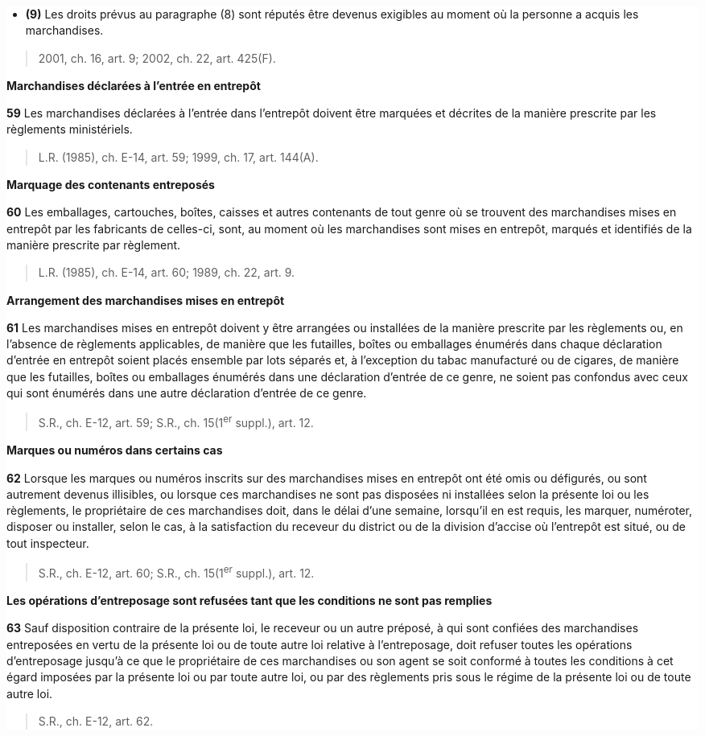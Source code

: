 - **(9)** Les droits prévus au paragraphe (8) sont réputés être devenus exigibles au moment où la personne a acquis les marchandises.
> 2001, ch. 16, art. 9; 2002, ch. 22, art. 425(F).





**Marchandises déclarées à l’entrée en entrepôt**

**59** Les marchandises déclarées à l’entrée dans l’entrepôt doivent être marquées et décrites de la manière prescrite par les règlements ministériels.
> L.R. (1985), ch. E-14, art. 59; 1999, ch. 17, art. 144(A).





**Marquage des contenants entreposés**

**60** Les emballages, cartouches, boîtes, caisses et autres contenants de tout genre où se trouvent des marchandises mises en entrepôt par les fabricants de celles-ci, sont, au moment où les marchandises sont mises en entrepôt, marqués et identifiés de la manière prescrite par règlement.
> L.R. (1985), ch. E-14, art. 60; 1989, ch. 22, art. 9.





**Arrangement des marchandises mises en entrepôt**

**61** Les marchandises mises en entrepôt doivent y être arrangées ou installées de la manière prescrite par les règlements ou, en l’absence de règlements applicables, de manière que les futailles, boîtes ou emballages énumérés dans chaque déclaration d’entrée en entrepôt soient placés ensemble par lots séparés et, à l’exception du tabac manufacturé ou de cigares, de manière que les futailles, boîtes ou emballages énumérés dans une déclaration d’entrée de ce genre, ne soient pas confondus avec ceux qui sont énumérés dans une autre déclaration d’entrée de ce genre.
> S.R., ch. E-12, art. 59; S.R., ch. 15(1<sup>er</sup> suppl.), art. 12.





**Marques ou numéros dans certains cas**

**62** Lorsque les marques ou numéros inscrits sur des marchandises mises en entrepôt ont été omis ou défigurés, ou sont autrement devenus illisibles, ou lorsque ces marchandises ne sont pas disposées ni installées selon la présente loi ou les règlements, le propriétaire de ces marchandises doit, dans le délai d’une semaine, lorsqu’il en est requis, les marquer, numéroter, disposer ou installer, selon le cas, à la satisfaction du receveur du district ou de la division d’accise où l’entrepôt est situé, ou de tout inspecteur.
> S.R., ch. E-12, art. 60; S.R., ch. 15(1<sup>er</sup> suppl.), art. 12.





**Les opérations d’entreposage sont refusées tant que les conditions ne sont pas remplies**

**63** Sauf disposition contraire de la présente loi, le receveur ou un autre préposé, à qui sont confiées des marchandises entreposées en vertu de la présente loi ou de toute autre loi relative à l’entreposage, doit refuser toutes les opérations d’entreposage jusqu’à ce que le propriétaire de ces marchandises ou son agent se soit conformé à toutes les conditions à cet égard imposées par la présente loi ou par toute autre loi, ou par des règlements pris sous le régime de la présente loi ou de toute autre loi.
> S.R., ch. E-12, art. 62.
